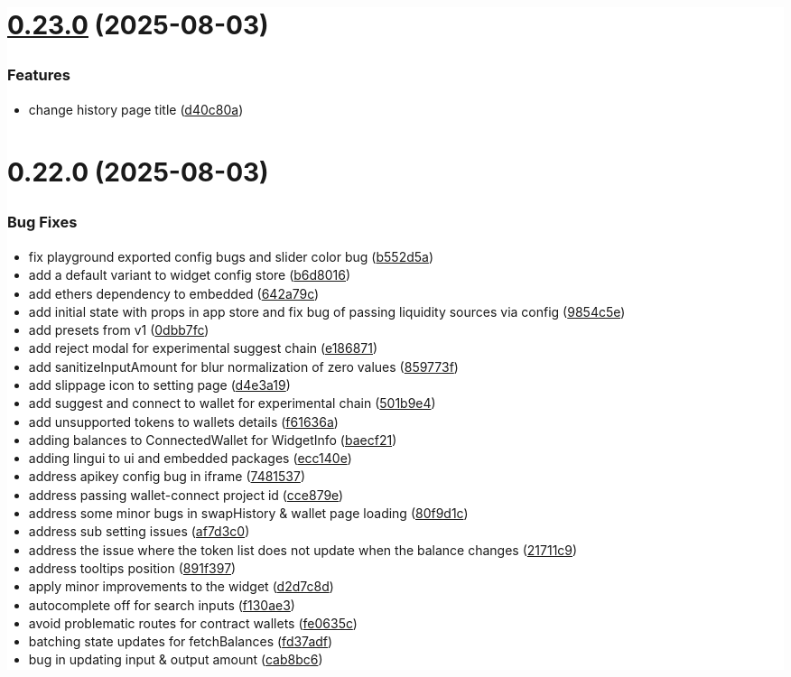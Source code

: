 # [0.23.0](https://github.com/nikaaru/rango-client/compare/widget-embedded@0.22.0...widget-embedded@0.23.0) (2025-08-03)


### Features

* change history page title ([d40c80a](https://github.com/nikaaru/rango-client/commit/d40c80a07aa550b264a22b9f6d9fb606262dfd04))



# 0.22.0 (2025-08-03)


### Bug Fixes

*  fix playground exported config bugs and slider color bug ([b552d5a](https://github.com/nikaaru/rango-client/commit/b552d5ab3727f53e033003d9de3cfc24e75e8e86))
* add a default variant to widget config store ([b6d8016](https://github.com/nikaaru/rango-client/commit/b6d80165146bb43f2d89c0d628bd8680776e5152))
* add ethers dependency to embedded ([642a79c](https://github.com/nikaaru/rango-client/commit/642a79cd932b85b4549506328f3c8ee36a138f6b))
* add initial state with props in app store and fix bug of passing liquidity sources via config ([9854c5e](https://github.com/nikaaru/rango-client/commit/9854c5edb1536df43ba7ef4a5d24b0db6bce93ce))
* add presets from v1 ([0dbb7fc](https://github.com/nikaaru/rango-client/commit/0dbb7fca63e1d2ed9847aa5c50afa229cac866de))
* add reject modal for experimental suggest chain ([e186871](https://github.com/nikaaru/rango-client/commit/e18687110850f5729f669195092038c50eec7b8f))
* add sanitizeInputAmount for blur normalization of zero values ([859773f](https://github.com/nikaaru/rango-client/commit/859773fd8e82c5202df9f54119e19484a9a1d686))
* add slippage icon to setting page ([d4e3a19](https://github.com/nikaaru/rango-client/commit/d4e3a199ef47a193d0ac3c26e79b13467611bcb1))
* add suggest and connect to wallet for  experimental chain ([501b9e4](https://github.com/nikaaru/rango-client/commit/501b9e4242b96717bfc0ee90b708bebb314e4728))
* add unsupported tokens to wallets details ([f61636a](https://github.com/nikaaru/rango-client/commit/f61636a6059f03b7cd2291ae88c5facfa16d25d3))
* adding balances to ConnectedWallet for WidgetInfo ([baecf21](https://github.com/nikaaru/rango-client/commit/baecf216bff3a54456d12dc1d4439c9ffa629688))
* adding lingui to ui and embedded packages ([ecc140e](https://github.com/nikaaru/rango-client/commit/ecc140e5abe324618b6cc86591436c819f753b8b))
* address apikey config bug in iframe ([7481537](https://github.com/nikaaru/rango-client/commit/748153787757578d0cf5070aa198be188907fde1))
* address passing wallet-connect project id ([cce879e](https://github.com/nikaaru/rango-client/commit/cce879e9d02d5f5c06a6173563b2430cd5c76f76))
* address some minor bugs in swapHistory & wallet page loading ([80f9d1c](https://github.com/nikaaru/rango-client/commit/80f9d1cf0c74733b8ac17e1471ddad12668a31d0))
* address sub setting issues ([af7d3c0](https://github.com/nikaaru/rango-client/commit/af7d3c0e4c8d99f8a37f6734b82c1479a3ccdbc0))
* address the issue where the token list does not update when the balance changes ([21711c9](https://github.com/nikaaru/rango-client/commit/21711c930896d689137adf3d5a17d30f3d32dabc))
* address tooltips position ([891f397](https://github.com/nikaaru/rango-client/commit/891f397f3a648cc30fd26150aa068955aec2c251))
* apply minor improvements to the widget ([d2d7c8d](https://github.com/nikaaru/rango-client/commit/d2d7c8dd6c8fb12739dc88ce34bdf9dea40d89ff))
* autocomplete off for search inputs ([f130ae3](https://github.com/nikaaru/rango-client/commit/f130ae3da6db60285190ff86e0826717b7b534b3))
* avoid problematic routes for contract wallets ([fe0635c](https://github.com/nikaaru/rango-client/commit/fe0635ca73b41d1af7625bf8db5fd09f0bc4cf4d))
* batching state updates for fetchBalances ([fd37adf](https://github.com/nikaaru/rango-client/commit/fd37adf3e39058d1ee65404357b21ffed6b1cf1d))
* bug in updating input & output amount ([cab8bc6](https://github.com/nikaaru/rango-client/commit/cab8bc6051f9c6399a68a0e44c19d739f6a05a7e))